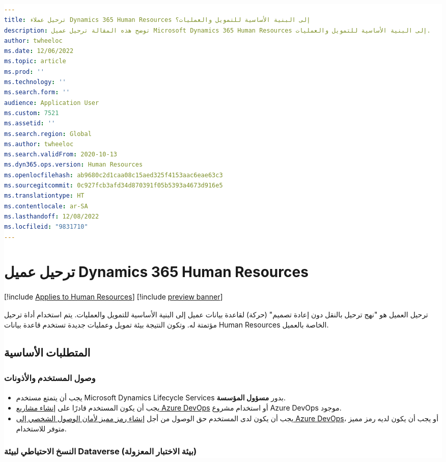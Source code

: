 ```yaml
---
title: ترحيل عملاء Dynamics 365 Human Resources إلى البنية الأساسية للتمويل والعمليات؟
description: توضح هذه المقالة ترحيل عميل Microsoft Dynamics 365 Human Resources إلى البنية الأساسية للتمويل والعمليات‬.
author: twheeloc
ms.date: 12/06/2022
ms.topic: article
ms.prod: ''
ms.technology: ''
ms.search.form: ''
audience: Application User
ms.custom: 7521
ms.assetid: ''
ms.search.region: Global
ms.author: twheeloc
ms.search.validFrom: 2020-10-13
ms.dyn365.ops.version: Human Resources
ms.openlocfilehash: ab9680c2d1caa08c15aed325f4153aac6eae63c3
ms.sourcegitcommit: 0c927fcb3afd34d870391f05b5393a4673d916e5
ms.translationtype: HT
ms.contentlocale: ar-SA
ms.lasthandoff: 12/08/2022
ms.locfileid: "9831710"
---
```

# <a name="dynamics-365-human-resources-customer-migration"></a>ترحيل عميل Dynamics 365 Human Resources

[!include [Applies to Human Resources](../includes/applies-to-hr.md)]
[!include [preview banner](../includes/preview-banner.md)]

ترحيل العميل هو "نهج ترحيل بالنقل دون إعادة تصميم" (حركة) لقاعدة بيانات عميل إلى البنية الأساسية للتمويل والعمليات. يتم استخدام أداة ترحيل مؤتمتة له. وتكون النتيجة بيئة تمويل وعمليات جديدة تستخدم قاعدة بيانات Human Resources الخاصة بالعميل.

## <a name="prerequisites"></a>المتطلبات الأساسية

### <a name="user-access-and-permissions"></a>وصول المستخدم والأذونات

- يجب أن يتمتع مستخدم Microsoft Dynamics Lifecycle Services بدور **مسؤول المؤسسة**.
- يجب أن يكون المستخدم قادرًا على [إنشاء مشاريع Azure DevOps](/azure/devops/organizations/projects/create-project) أو استخدام مشروع Azure DevOps موجود.
- يجب أن يكون لدى المستخدم حق الوصول من أجل [إنشاء رمز مميز لأمان الوصول الشخصي إلى Azure DevOps](/azure/devops/organizations/accounts/use-personal-access-tokens-to-authenticate)، أو يجب أن يكون لديه رمز مميز متوفر للاستخدام.

### <a name="dataverse-environment-backup-sandbox"></a>النسخ الاحتياطي لبيئة Dataverse (بيئة الاختبار المعزولة)
